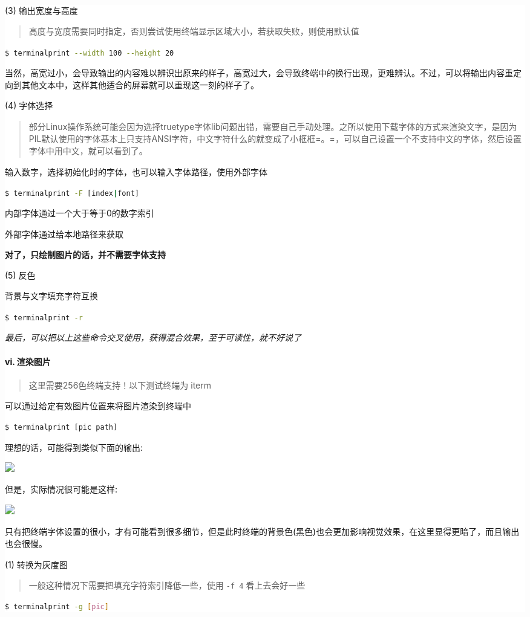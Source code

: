 (3) 输出宽度与高度

> 高度与宽度需要同时指定，否则尝试使用终端显示区域大小，若获取失败，则使用默认值

```bash
$ terminalprint --width 100 --height 20
```

当然，高宽过小，会导致输出的内容难以辨识出原来的样子，高宽过大，会导致终端中的换行出现，更难辨认。不过，可以将输出内容重定向到其他文本中，这样其他适合的屏幕就可以重现这一刻的样子了。

(4) 字体选择

> 部分Linux操作系统可能会因为选择truetype字体lib问题出错，需要自己手动处理。之所以使用下载字体的方式来渲染文字，是因为PIL默认使用的字体基本上只支持ANSI字符，中文字符什么的就变成了小框框=。=，可以自己设置一个不支持中文的字体，然后设置字体中用中文，就可以看到了。

输入数字，选择初始化时的字体，也可以输入字体路径，使用外部字体

```bash
$ terminalprint -F [index|font]
```

内部字体通过一个大于等于0的数字索引

外部字体通过给本地路径来获取

__对了，只绘制图片的话，并不需要字体支持__

(5) 反色

背景与文字填充字符互换

```bash
$ terminalprint -r
```

*最后，可以把以上这些命令交叉使用，获得混合效果，至于可读性，就不好说了*

#### vi. 渲染图片

> 这里需要256色终端支持！以下测试终端为 iterm

可以通过给定有效图片位置来将图片渲染到终端中

```bash
$ terminalprint [pic path]
```

理想的话，可能得到类似下面的输出:

![](https://static.hellflame.net/resource/97293566b2abc398f59bd7ff486e1015)

但是，实际情况很可能是这样:

![](https://static.hellflame.net/resource/8d2f71ec32ad99cdbeb12471e00d8ae6)

只有把终端字体设置的很小，才有可能看到很多细节，但是此时终端的背景色(黑色)也会更加影响视觉效果，在这里显得更暗了，而且输出也会很慢。

(1) 转换为灰度图

> 一般这种情况下需要把填充字符索引降低一些，使用 `-f 4` 看上去会好一些 

```bash
$ terminalprint -g [pic]
```
